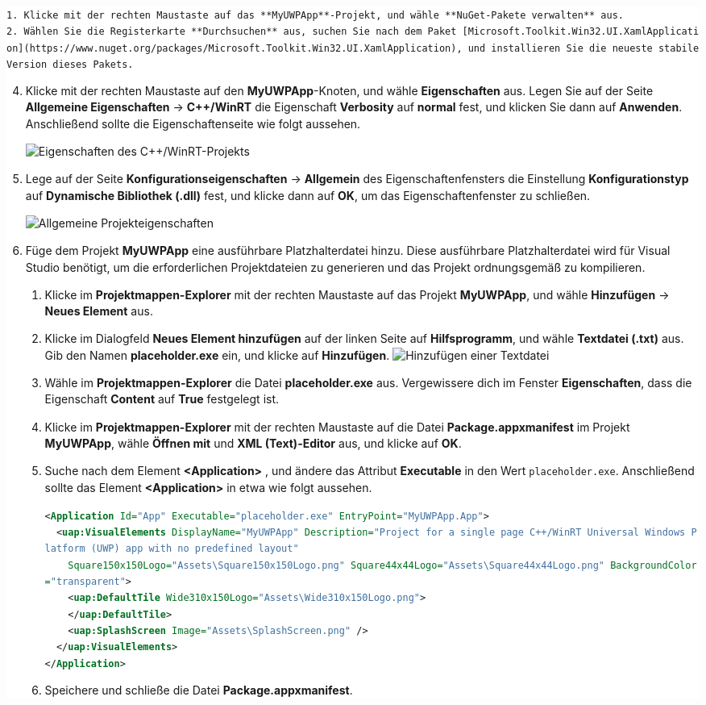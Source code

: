     1. Klicke mit der rechten Maustaste auf das **MyUWPApp**-Projekt, und wähle **NuGet-Pakete verwalten** aus.
    2. Wählen Sie die Registerkarte **Durchsuchen** aus, suchen Sie nach dem Paket [Microsoft.Toolkit.Win32.UI.XamlApplication](https://www.nuget.org/packages/Microsoft.Toolkit.Win32.UI.XamlApplication), und installieren Sie die neueste stabile Version dieses Pakets.

4. Klicke mit der rechten Maustaste auf den **MyUWPApp**-Knoten, und wähle **Eigenschaften** aus. Legen Sie auf der Seite **Allgemeine Eigenschaften** -> **C++/WinRT** die Eigenschaft **Verbosity** auf **normal** fest, und klicken Sie dann auf **Anwenden**. Anschließend sollte die Eigenschaftenseite wie folgt aussehen.

    ![Eigenschaften des C++/WinRT-Projekts](images/xaml-islands/xaml-island-cpp-1.png)

5. Lege auf der Seite **Konfigurationseigenschaften** -> **Allgemein** des Eigenschaftenfensters die Einstellung **Konfigurationstyp** auf **Dynamische Bibliothek (.dll)** fest, und klicke dann auf **OK**, um das Eigenschaftenfenster zu schließen.

    ![Allgemeine Projekteigenschaften](images/xaml-islands/xaml-island-cpp-2.png)

6. Füge dem Projekt **MyUWPApp** eine ausführbare Platzhalterdatei hinzu. Diese ausführbare Platzhalterdatei wird für Visual Studio benötigt, um die erforderlichen Projektdateien zu generieren und das Projekt ordnungsgemäß zu kompilieren.

    1. Klicke im **Projektmappen-Explorer** mit der rechten Maustaste auf das Projekt **MyUWPApp**, und wähle **Hinzufügen** -> **Neues Element** aus.
    2. Klicke im Dialogfeld **Neues Element hinzufügen** auf der linken Seite auf **Hilfsprogramm**, und wähle **Textdatei (.txt)** aus. Gib den Namen **placeholder.exe** ein, und klicke auf **Hinzufügen**.
      ![Hinzufügen einer Textdatei](images/xaml-islands/xaml-island-cpp-3.png)
    3. Wähle im **Projektmappen-Explorer** die Datei **placeholder.exe** aus. Vergewissere dich im Fenster **Eigenschaften**, dass die Eigenschaft **Content** auf **True** festgelegt ist.
    4. Klicke im **Projektmappen-Explorer** mit der rechten Maustaste auf die Datei **Package.appxmanifest** im Projekt **MyUWPApp**, wähle **Öffnen mit** und **XML (Text)-Editor** aus, und klicke auf **OK**.
    5. Suche nach dem Element **&lt;Application&gt;** , und ändere das Attribut **Executable** in den Wert `placeholder.exe`. Anschließend sollte das Element **&lt;Application&gt;** in etwa wie folgt aussehen.

        ```xml
        <Application Id="App" Executable="placeholder.exe" EntryPoint="MyUWPApp.App">
          <uap:VisualElements DisplayName="MyUWPApp" Description="Project for a single page C++/WinRT Universal Windows Platform (UWP) app with no predefined layout"
            Square150x150Logo="Assets\Square150x150Logo.png" Square44x44Logo="Assets\Square44x44Logo.png" BackgroundColor="transparent">
            <uap:DefaultTile Wide310x150Logo="Assets\Wide310x150Logo.png">
            </uap:DefaultTile>
            <uap:SplashScreen Image="Assets\SplashScreen.png" />
          </uap:VisualElements>
        </Application>
        ```

    6. Speichere und schließe die Datei **Package.appxmanifest**.
